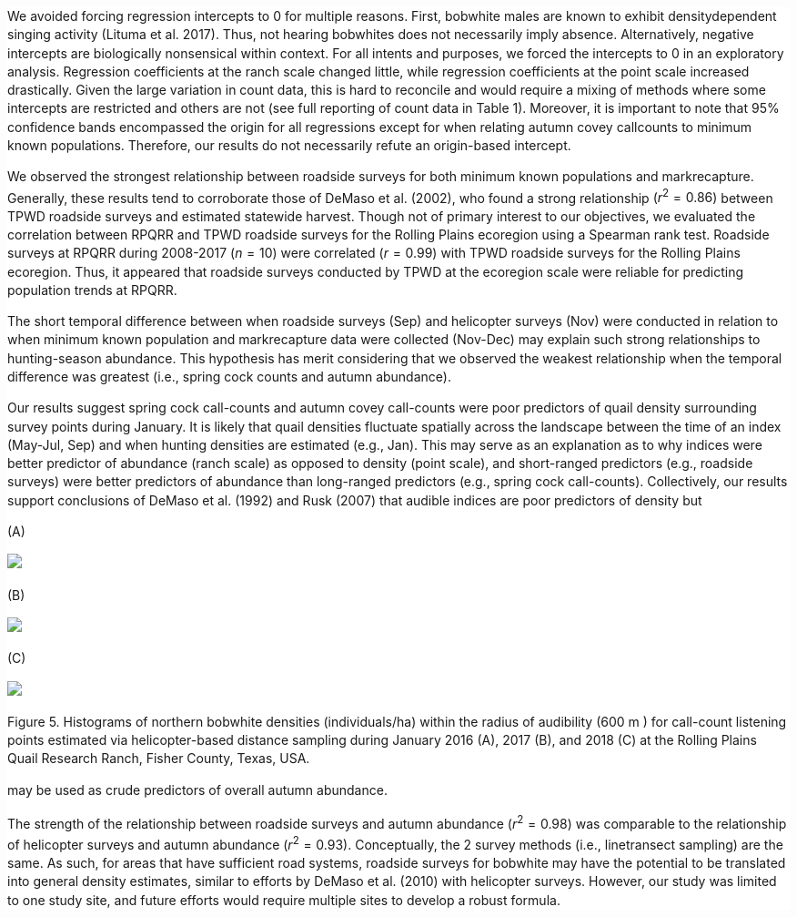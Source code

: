 We avoided forcing regression intercepts to 0 for multiple reasons. First, bobwhite males are known to exhibit densitydependent singing activity (Lituma et al. 2017). Thus, not hearing bobwhites does not necessarily imply absence. Alternatively, negative intercepts are biologically nonsensical within context. For all intents and purposes, we forced the intercepts to 0 in an exploratory analysis. Regression coefficients at the ranch scale changed little, while regression coefficients at the point scale increased drastically. Given the large variation in count data, this is hard to reconcile and would require a mixing of methods where some intercepts are restricted and others are not (see full reporting of count data in Table 1). Moreover, it is important to note that $95 \%$ confidence bands encompassed the origin for all regressions except for when relating autumn covey callcounts to minimum known populations. Therefore, our results do not necessarily refute an origin-based intercept.

We observed the strongest relationship between roadside surveys for both minimum known populations and markrecapture. Generally, these results tend to corroborate those of DeMaso et al. (2002), who found a strong relationship $\left(r^{2}=0.86\right)$ between TPWD roadside surveys and estimated statewide harvest. Though not of primary interest to our objectives, we evaluated the correlation between RPQRR and TPWD roadside surveys for the Rolling Plains ecoregion using a Spearman rank test. Roadside surveys at RPQRR during 2008-2017 $(n=10)$ were correlated $(r=0.99)$ with TPWD roadside surveys for the Rolling Plains ecoregion. Thus, it appeared that roadside surveys conducted by TPWD at the ecoregion scale were reliable for predicting population trends at RPQRR.

The short temporal difference between when roadside surveys (Sep) and helicopter surveys (Nov) were conducted in relation to when minimum known population and markrecapture data were collected (Nov-Dec) may explain such strong relationships to hunting-season abundance. This hypothesis has merit considering that we observed the weakest relationship when the temporal difference was greatest (i.e., spring cock counts and autumn abundance).

Our results suggest spring cock call-counts and autumn covey call-counts were poor predictors of quail density surrounding survey points during January. It is likely that quail densities fluctuate spatially across the landscape between the time of an index (May-Jul, Sep) and when hunting densities are estimated (e.g., Jan). This may serve as an explanation as to why indices were better predictor of abundance (ranch scale) as opposed to density (point scale), and short-ranged predictors (e.g., roadside surveys) were better predictors of abundance than long-ranged predictors (e.g., spring cock call-counts). Collectively, our results support conclusions of DeMaso et al. (1992) and Rusk (2007) that audible indices are poor predictors of density but

(A)

![](https://cdn.mathpix.com/cropped/2024_04_28_a7bd125c7ec4ffe5171bg-10.jpg?height=560&width=539&top_left_y=219&top_left_x=192)

(B)

![](https://cdn.mathpix.com/cropped/2024_04_28_a7bd125c7ec4ffe5171bg-10.jpg?height=558&width=531&top_left_y=217&top_left_x=765)

(C)

![](https://cdn.mathpix.com/cropped/2024_04_28_a7bd125c7ec4ffe5171bg-10.jpg?height=550&width=536&top_left_y=219&top_left_x=1331)

Figure 5. Histograms of northern bobwhite densities (individuals/ha) within the radius of audibility $(600 \mathrm{~m}$ ) for call-count listening points estimated via helicopter-based distance sampling during January 2016 (A), 2017 (B), and 2018 (C) at the Rolling Plains Quail Research Ranch, Fisher County, Texas, USA.

may be used as crude predictors of overall autumn abundance.

The strength of the relationship between roadside surveys and autumn abundance $\left(r^{2}=0.98\right)$ was comparable to the relationship of helicopter surveys and autumn abundance $\left(r^{2}=0.93\right)$. Conceptually, the 2 survey methods (i.e., linetransect sampling) are the same. As such, for areas that have sufficient road systems, roadside surveys for bobwhite may have the potential to be translated into general density estimates, similar to efforts by DeMaso et al. (2010) with helicopter surveys. However, our study was limited to one study site, and future efforts would require multiple sites to develop a robust formula.
